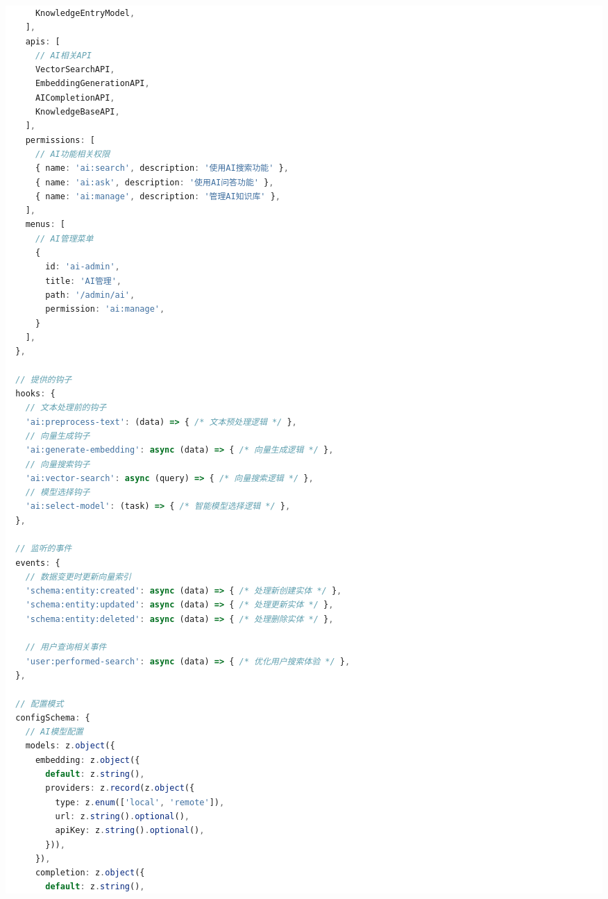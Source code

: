   ```typescript
        KnowledgeEntryModel,
      ],
      apis: [
        // AI相关API
        VectorSearchAPI,
        EmbeddingGenerationAPI,
        AICompletionAPI,
        KnowledgeBaseAPI,
      ],
      permissions: [
        // AI功能相关权限
        { name: 'ai:search', description: '使用AI搜索功能' },
        { name: 'ai:ask', description: '使用AI问答功能' },
        { name: 'ai:manage', description: '管理AI知识库' },
      ],
      menus: [
        // AI管理菜单
        { 
          id: 'ai-admin',
          title: 'AI管理',
          path: '/admin/ai',
          permission: 'ai:manage',
        }
      ],
    },
    
    // 提供的钩子
    hooks: {
      // 文本处理前的钩子
      'ai:preprocess-text': (data) => { /* 文本预处理逻辑 */ },
      // 向量生成钩子
      'ai:generate-embedding': async (data) => { /* 向量生成逻辑 */ },
      // 向量搜索钩子
      'ai:vector-search': async (query) => { /* 向量搜索逻辑 */ },
      // 模型选择钩子
      'ai:select-model': (task) => { /* 智能模型选择逻辑 */ },
    },
    
    // 监听的事件
    events: {
      // 数据变更时更新向量索引
      'schema:entity:created': async (data) => { /* 处理新创建实体 */ },
      'schema:entity:updated': async (data) => { /* 处理更新实体 */ },
      'schema:entity:deleted': async (data) => { /* 处理删除实体 */ },
      
      // 用户查询相关事件
      'user:performed-search': async (data) => { /* 优化用户搜索体验 */ },
    },
    
    // 配置模式
    configSchema: {
      // AI模型配置
      models: z.object({
        embedding: z.object({
          default: z.string(),
          providers: z.record(z.object({
            type: z.enum(['local', 'remote']),
            url: z.string().optional(),
            apiKey: z.string().optional(),
          })),
        }),
        completion: z.object({
          default: z.string(),
  ```